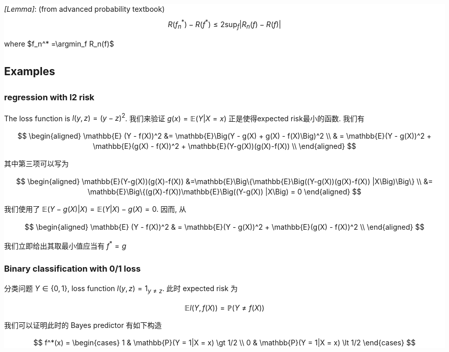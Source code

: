 _[Lemma]_: (from advanced probability textbook)
$$
R(f_n^*) - R(f^*) \leq 2 \sup_f |R_n(f) - R(f)|
$$

where $f_n^* =\argmin_f R_n(f)$

## Examples

### regression with l2 risk

The loss function is $l(y, z) = (y - z)^2$. 我们来验证 $g(x) = \mathbb{E}(Y|X = x)$ 正是使得expected risk最小的函数. 我们有

$$
\begin{aligned}
\mathbb{E} (Y - f(X))^2 &= \mathbb{E}\Big(Y - g(X) + g(X) - f(X)\Big)^2 \\
& = \mathbb{E}(Y - g(X))^2 + \mathbb{E}(g(X) - f(X))^2 + \mathbb{E}(Y-g(X))(g(X)-f(X)) \\
\end{aligned}
$$

其中第三项可以写为

$$
\begin{aligned}
\mathbb{E}(Y-g(X))(g(X)-f(X)) &=\mathbb{E}\Big\{\mathbb{E}\Big((Y-g(X))(g(X)-f(X)) |X\Big)\Big\} \\
&= \mathbb{E}\Big\{(g(X)-f(X))\mathbb{E}\Big((Y-g(X)) |X\Big) = 0
\end{aligned}
$$

我们使用了 $\mathbb{E}(Y-g(X)|X) = \mathbb{E}(Y|X) - g(X) = 0$. 因而, 从

$$
\begin{aligned}
\mathbb{E} (Y - f(X))^2 
& = \mathbb{E}(Y - g(X))^2 + \mathbb{E}(g(X) - f(X))^2 \\
\end{aligned}
$$

我们立即给出其取最小值应当有 $f^* =g$

### Binary classification with 0/1 loss

分类问题 $Y \in \{0, 1\}$, loss function $l(y,z) = 1_{y\neq z}$. 此时 expected risk 为

$$
\mathbb{E} l(Y, f(X)) = \mathbb{P}(Y\neq f(X))
$$

我们可以证明此时的 Bayes predictor 有如下构造

$$
f^*(x) = \begin{cases}
1 & \mathbb{P}(Y = 1|X = x) \gt 1/2 \\
0 & \mathbb{P}(Y = 1|X = x) \lt 1/2 
\end{cases}
$$
